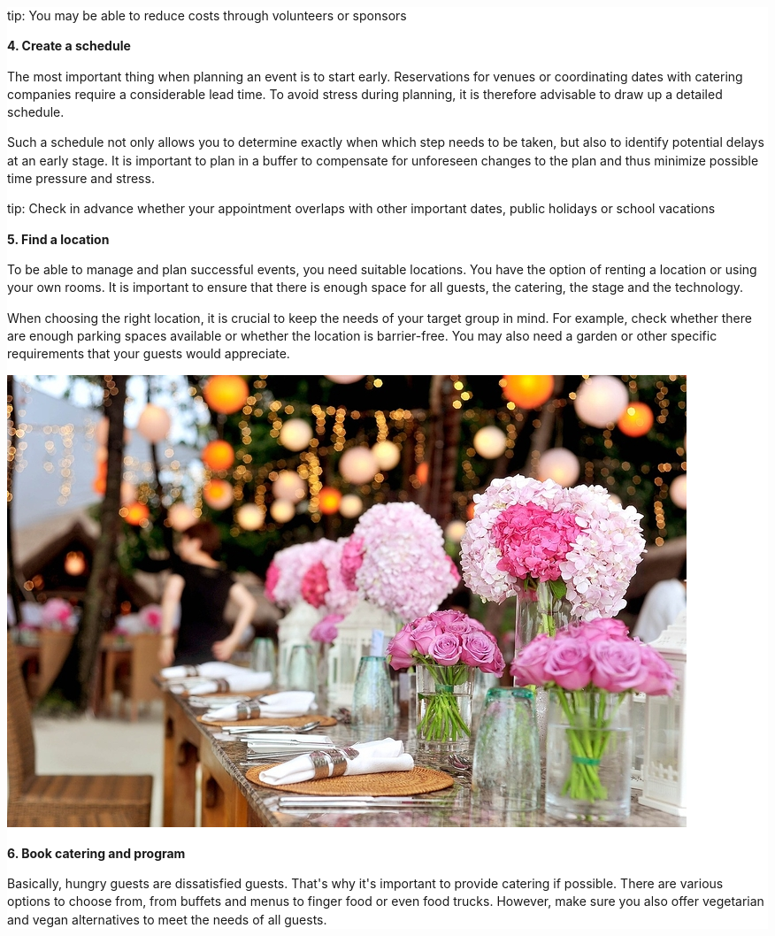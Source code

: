 tip: You may be able to reduce costs through volunteers or sponsors

**4\. Create a schedule**

The most important thing when planning an event is to start early. Reservations for venues or coordinating dates with catering companies require a considerable lead time. To avoid stress during planning, it is therefore advisable to draw up a detailed schedule.

Such a schedule not only allows you to determine exactly when which step needs to be taken, but also to identify potential delays at an early stage. It is important to plan in a buffer to compensate for unforeseen changes to the plan and thus minimize possible time pressure and stress.

tip: Check in advance whether your appointment overlaps with other important dates, public holidays or school vacations

**5\. Find a location**

To be able to manage and plan successful events, you need suitable locations. You have the option of renting a location or using your own rooms. It is important to ensure that there is enough space for all guests, the catering, the stage and the technology.

When choosing the right location, it is crucial to keep the needs of your target group in mind. For example, check whether there are enough parking spaces available or whether the location is barrier-free. You may also need a garden or other specific requirements that your guests would appreciate.

![Manage an event with SeaTable](Die-perfekte-Location.jpg)

**6\. Book catering and program**

Basically, hungry guests are dissatisfied guests. That's why it's important to provide catering if possible. There are various options to choose from, from buffets and menus to finger food or even food trucks. However, make sure you also offer vegetarian and vegan alternatives to meet the needs of all guests.
